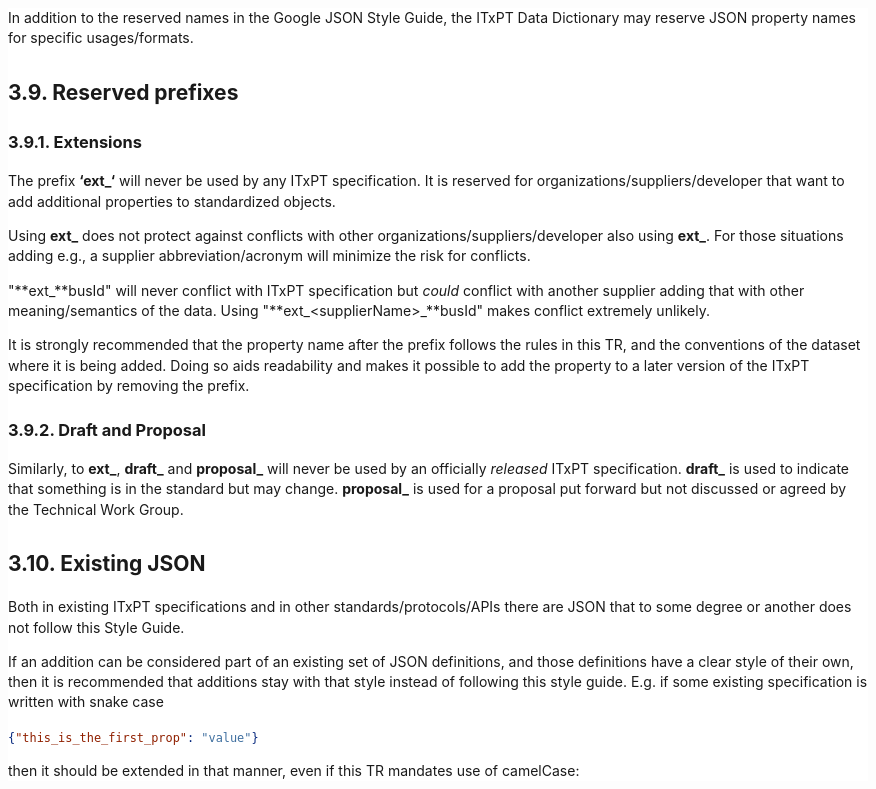 In addition to the reserved names in the Google JSON Style Guide, the
ITxPT Data Dictionary may reserve JSON property names for specific
usages/formats.

## 3.9. Reserved prefixes

### 3.9.1. Extensions

The prefix **‘ext\_‘** will never be used by any ITxPT specification. It
is reserved for organizations/suppliers/developer that want to add
additional properties to standardized objects.

Using **ext\_** does not protect against conflicts with other
organizations/suppliers/developer also using **ext\_**. For those
situations adding e.g., a supplier abbreviation/acronym will minimize
the risk for conflicts.

"**ext\_**busId" will never conflict with ITxPT specification but
*could* conflict with another supplier adding that with other
meaning/semantics of the data. Using "**ext\_\<supplierName>\_**busId"
makes conflict extremely unlikely.

It is strongly recommended that the property name after the prefix
follows the rules in this TR, and the conventions of the dataset where
it is being added. Doing so aids readability and makes it possible to
add the property to a later version of the ITxPT specification by
removing the prefix.

### 3.9.2. Draft and Proposal

Similarly, to **ext\_**, **draft\_** and **proposal\_** will never be
used by an officially *released* ITxPT specification. **draft\_** is
used to indicate that something is in the standard but may change.
**proposal\_** is used for a proposal put forward but not discussed or
agreed by the Technical Work Group.

## 3.10. Existing JSON

Both in existing ITxPT specifications and in other
standards/protocols/APIs there are JSON that to some degree or another
does not follow this Style Guide.

If an addition can be considered part of an existing set of JSON
definitions, and those definitions have a clear style of their own, then
it is recommended that additions stay with that style instead of
following this style guide. E.g. if some existing specification is
written with snake case

```json
{"this_is_the_first_prop": "value"}
```

then it should be extended in that manner, even if this TR mandates use
of camelCase:
